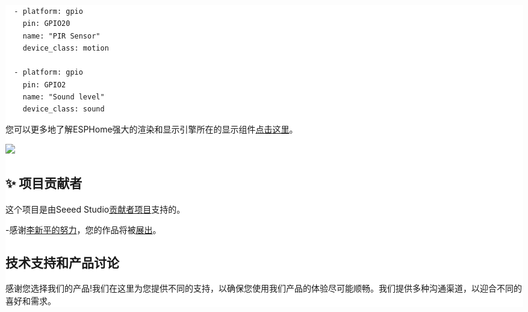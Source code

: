 ```
  - platform: gpio
    pin: GPIO20
    name: "PIR Sensor"
    device_class: motion
    
  - platform: gpio
    pin: GPIO2
    name: "Sound level"
    device_class: sound
```
 您可以更多地了解ESPHome强大的渲染和显示引擎所在的显示组件[点击这里](https://esphome.io/components/display/#display-engine)。
 
<div style={{textAlign:'center'}}><img src="https://files.seeedstudio.com/wiki/wiki-ranger/Contributions/C3-ESPHome-full_function/46.jpg"style={{width:700, height:'auto'}}/></div>

## ✨ 项目贡献者

这个项目是由Seeed Studio[贡献者项目](https://github.com/orgs/Seeed-Studio/projects/6/views/1?pane=issue&itemId=30957479)支持的。

-感谢[李新平的努力](https://github.com/Seeed-Studio/wiki-documents/issues/603)，您的作品将被[展出](https://wiki.seeedstudio.com/Honorary-Contributors/)。

## 技术支持和产品讨论

感谢您选择我们的产品!我们在这里为您提供不同的支持，以确保您使用我们产品的体验尽可能顺畅。我们提供多种沟通渠道，以迎合不同的喜好和需求。

<div class="button_tech_support_container">
<a href="https://forum.seeedstudio.com/" class="button_forum"></a> 
<a href="https://www.seeedstudio.com/contacts" class="button_email"></a>
</div>

<div class="button_tech_support_container">
<a href="https://discord.gg/eWkprNDMU7" class="button_discord"></a> 
<a href="https://github.com/Seeed-Studio/wiki-documents/discussions/69" class="button_discussion"></a>
</div>

